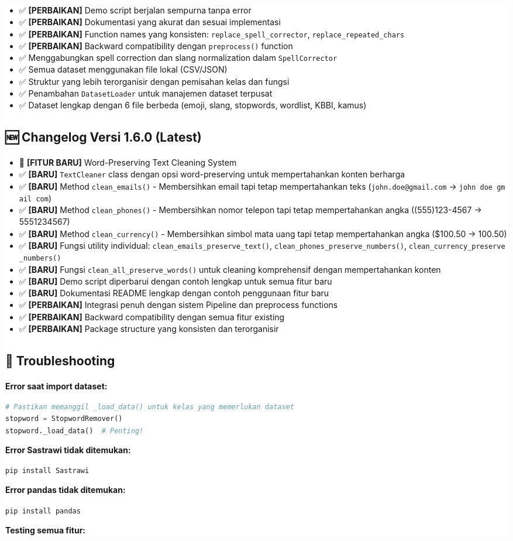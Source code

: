 - ✅ **[PERBAIKAN]** Demo script berjalan sempurna tanpa error
- ✅ **[PERBAIKAN]** Dokumentasi yang akurat dan sesuai implementasi
- ✅ **[PERBAIKAN]** Function names yang konsisten: `replace_spell_corrector`, `replace_repeated_chars`
- ✅ **[PERBAIKAN]** Backward compatibility dengan `preprocess()` function
- ✅ Menggabungkan spell correction dan slang normalization dalam `SpellCorrector`
- ✅ Semua dataset menggunakan file lokal (CSV/JSON)
- ✅ Struktur yang lebih terorganisir dengan pemisahan kelas dan fungsi
- ✅ Penambahan `DatasetLoader` untuk manajemen dataset terpusat
- ✅ Dataset lengkap dengan 6 file berbeda (emoji, slang, stopwords, wordlist, KBBI, kamus)

## 🆕 Changelog Versi 1.6.0 (Latest)

- 🚀 **[FITUR BARU]** Word-Preserving Text Cleaning System
- ✅ **[BARU]** `TextCleaner` class dengan opsi word-preserving untuk mempertahankan konten berharga
- ✅ **[BARU]** Method `clean_emails()` - Membersihkan email tapi tetap mempertahankan teks (`john.doe@gmail.com` → `john doe gmail com`)
- ✅ **[BARU]** Method `clean_phones()` - Membersihkan nomor telepon tapi tetap mempertahankan angka ((555)123-4567 → 5551234567)
- ✅ **[BARU]** Method `clean_currency()` - Membersihkan simbol mata uang tapi tetap mempertahankan angka ($100.50 → 100.50)
- ✅ **[BARU]** Fungsi utility individual: `clean_emails_preserve_text()`, `clean_phones_preserve_numbers()`, `clean_currency_preserve_numbers()`
- ✅ **[BARU]** Fungsi `clean_all_preserve_words()` untuk cleaning komprehensif dengan mempertahankan konten
- ✅ **[BARU]** Demo script diperbarui dengan contoh lengkap untuk semua fitur baru
- ✅ **[BARU]** Dokumentasi README lengkap dengan contoh penggunaan fitur baru
- ✅ **[PERBAIKAN]** Integrasi penuh dengan sistem Pipeline dan preprocess functions
- ✅ **[PERBAIKAN]** Backward compatibility dengan semua fitur existing
- ✅ **[PERBAIKAN]** Package structure yang konsisten dan terorganisir

## 🐛 Troubleshooting

**Error saat import dataset:**

```python
# Pastikan memanggil _load_data() untuk kelas yang memerlukan dataset
stopword = StopwordRemover()
stopword._load_data()  # Penting!
```

**Error Sastrawi tidak ditemukan:**

```bash
pip install Sastrawi
```

**Error pandas tidak ditemukan:**

```bash
pip install pandas
```

**Testing semua fitur:**
